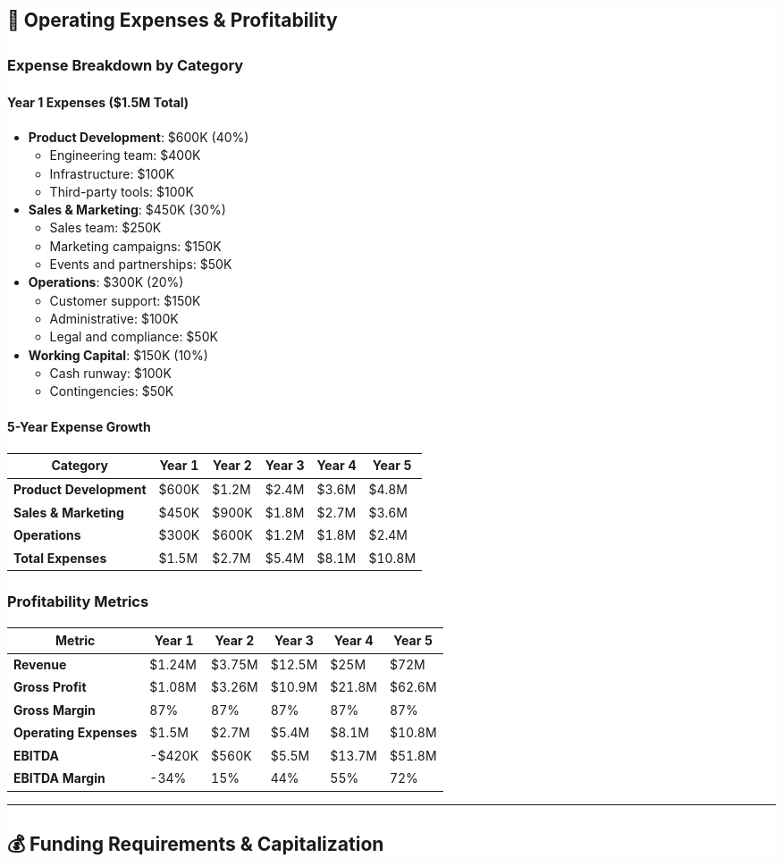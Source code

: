 
## 🏢 **Operating Expenses & Profitability**

### **Expense Breakdown by Category**

#### **Year 1 Expenses ($1.5M Total)**
- **Product Development**: $600K (40%)
  - Engineering team: $400K
  - Infrastructure: $100K
  - Third-party tools: $100K
- **Sales & Marketing**: $450K (30%)
  - Sales team: $250K
  - Marketing campaigns: $150K
  - Events and partnerships: $50K
- **Operations**: $300K (20%)
  - Customer support: $150K
  - Administrative: $100K
  - Legal and compliance: $50K
- **Working Capital**: $150K (10%)
  - Cash runway: $100K
  - Contingencies: $50K

#### **5-Year Expense Growth**

| Category | Year 1 | Year 2 | Year 3 | Year 4 | Year 5 |
|----------|--------|--------|--------|--------|--------|
| **Product Development** | $600K | $1.2M | $2.4M | $3.6M | $4.8M |
| **Sales & Marketing** | $450K | $900K | $1.8M | $2.7M | $3.6M |
| **Operations** | $300K | $600K | $1.2M | $1.8M | $2.4M |
| **Total Expenses** | $1.5M | $2.7M | $5.4M | $8.1M | $10.8M |

### **Profitability Metrics**

| Metric | Year 1 | Year 2 | Year 3 | Year 4 | Year 5 |
|--------|--------|--------|--------|--------|--------|
| **Revenue** | $1.24M | $3.75M | $12.5M | $25M | $72M |
| **Gross Profit** | $1.08M | $3.26M | $10.9M | $21.8M | $62.6M |
| **Gross Margin** | 87% | 87% | 87% | 87% | 87% |
| **Operating Expenses** | $1.5M | $2.7M | $5.4M | $8.1M | $10.8M |
| **EBITDA** | -$420K | $560K | $5.5M | $13.7M | $51.8M |
| **EBITDA Margin** | -34% | 15% | 44% | 55% | 72% |

---

## 💰 **Funding Requirements & Capitalization**

